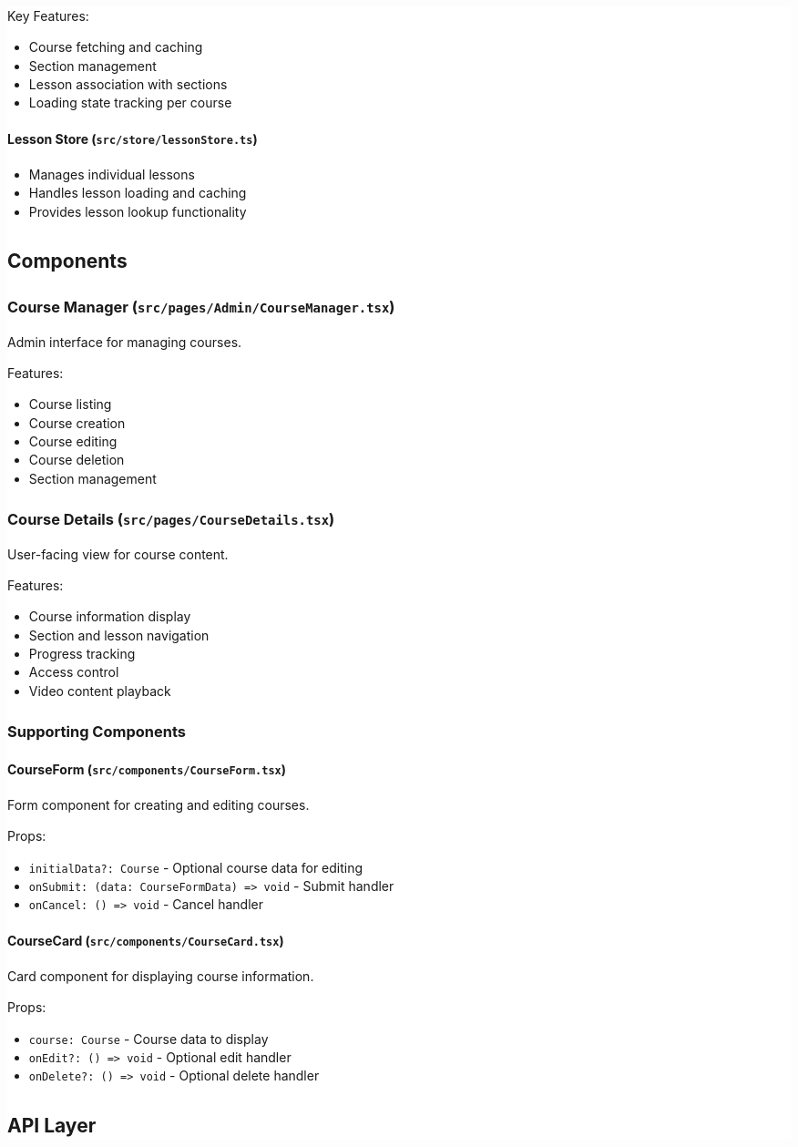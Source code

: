 Key Features:
- Course fetching and caching
- Section management
- Lesson association with sections
- Loading state tracking per course

#### Lesson Store (`src/store/lessonStore.ts`)
- Manages individual lessons
- Handles lesson loading and caching
- Provides lesson lookup functionality

## Components

### Course Manager (`src/pages/Admin/CourseManager.tsx`)
Admin interface for managing courses.

Features:
- Course listing
- Course creation
- Course editing
- Course deletion
- Section management

### Course Details (`src/pages/CourseDetails.tsx`)
User-facing view for course content.

Features:
- Course information display
- Section and lesson navigation
- Progress tracking
- Access control
- Video content playback

### Supporting Components

#### CourseForm (`src/components/CourseForm.tsx`)
Form component for creating and editing courses.

Props:
- `initialData?: Course` - Optional course data for editing
- `onSubmit: (data: CourseFormData) => void` - Submit handler
- `onCancel: () => void` - Cancel handler

#### CourseCard (`src/components/CourseCard.tsx`)
Card component for displaying course information.

Props:
- `course: Course` - Course data to display
- `onEdit?: () => void` - Optional edit handler
- `onDelete?: () => void` - Optional delete handler

## API Layer
